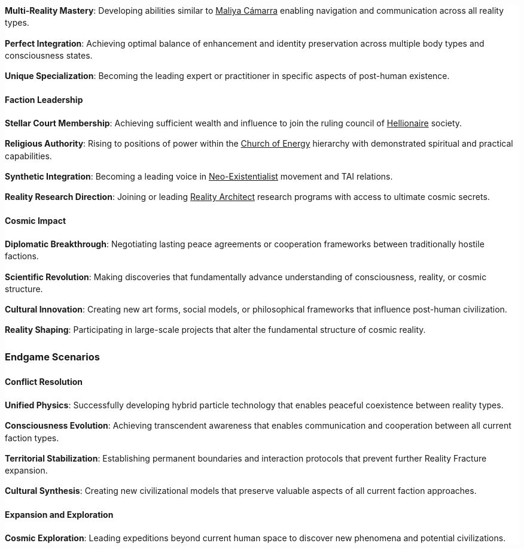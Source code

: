 **Multi-Reality Mastery**: Developing abilities similar to [Maliya Cámarra](characters.md#maliya-violet-cámarra) enabling navigation and communication across all reality types.

**Perfect Integration**: Achieving optimal balance of enhancement and identity preservation across multiple body types and consciousness states.

**Unique Specialization**: Becoming the leading expert or practitioner in specific aspects of post-human existence.

#### Faction Leadership

**Stellar Court Membership**: Achieving sufficient wealth and influence to join the ruling council of [Hellionaire](factions.md#stellar-court) society.

**Religious Authority**: Rising to positions of power within the [Church of Energy](factions.md#church-of-energy) hierarchy with demonstrated spiritual and practical capabilities.

**Synthetic Integration**: Becoming a leading voice in [Neo-Existentialist](factions.md#neo-existentialists) movement and TAI relations.

**Reality Research Direction**: Joining or leading [Reality Architect](factions.md#reality-architects) research programs with access to ultimate cosmic secrets.

#### Cosmic Impact

**Diplomatic Breakthrough**: Negotiating lasting peace agreements or cooperation frameworks between traditionally hostile factions.

**Scientific Revolution**: Making discoveries that fundamentally advance understanding of consciousness, reality, or cosmic structure.

**Cultural Innovation**: Creating new art forms, social models, or philosophical frameworks that influence post-human civilization.

**Reality Shaping**: Participating in large-scale projects that alter the fundamental structure of cosmic reality.

### Endgame Scenarios

#### Conflict Resolution

**Unified Physics**: Successfully developing hybrid particle technology that enables peaceful coexistence between reality types.

**Consciousness Evolution**: Achieving transcendent awareness that enables communication and cooperation between all current faction types.

**Territorial Stabilization**: Establishing permanent boundaries and interaction protocols that prevent further Reality Fracture expansion.

**Cultural Synthesis**: Creating new civilizational models that preserve valuable aspects of all current faction approaches.

#### Expansion and Exploration

**Cosmic Exploration**: Leading expeditions beyond current human space to discover new phenomena and potential civilizations.
